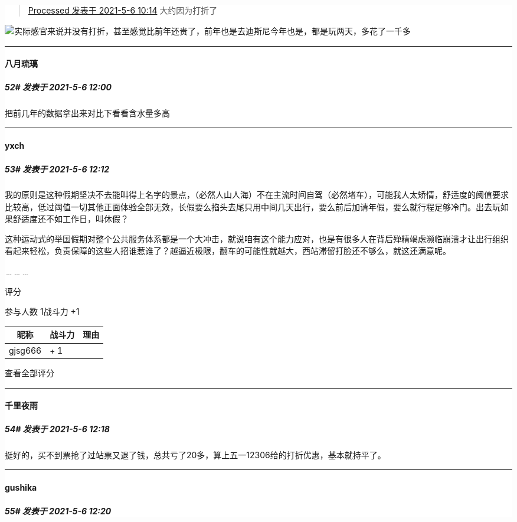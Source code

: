 
<blockquote><a href="httphttps://bbs.saraba1st.com/2b/forum.php?mod=redirect&amp;goto=findpost&amp;pid=51156180&amp;ptid=2002567" target="_blank">Processed 发表于 2021-5-6 10:14</a>
大约因为打折了</blockquote>
<img src="https://static.saraba1st.com/image/smiley/face2017/020.png" referrerpolicy="no-referrer">实际感官来说并没有打折，甚至感觉比前年还贵了，前年也是去迪斯尼今年也是，都是玩两天，多花了一千多


*****

####  八月琉璃  
##### 52#       发表于 2021-5-6 12:00


把前几年的数据拿出来对比下看看含水量多高


*****

####  yxch  
##### 53#       发表于 2021-5-6 12:12


我的原则是这种假期坚决不去能叫得上名字的景点，（必然人山人海）不在主流时间自驾（必然堵车），可能我人太矫情，舒适度的阈值要求比较高，低过阈值一切其他正面体验全部无效，长假要么掐头去尾只用中间几天出行，要么前后加请年假，要么就行程足够冷门。出去玩如果舒适度还不如工作日，叫休假？


这种运动式的举国假期对整个公共服务体系都是一个大冲击，就说咱有这个能力应对，也是有很多人在背后殚精竭虑濒临崩溃才让出行组织看起来轻松，负责保障的这些人招谁惹谁了？越逼近极限，翻车的可能性就越大，西站滞留打脸还不够么，就这还满意呢。


﹍﹍﹍

评分


 参与人数 1战斗力 +1

|昵称|战斗力|理由|
|----|---|---|
| gjsg666| + 1||


查看全部评分


*****

####  千里夜雨  
##### 54#       发表于 2021-5-6 12:18


挺好的，买不到票抢了过站票又退了钱，总共亏了20多，算上五一12306给的打折优惠，基本就持平了。


*****

####  gushika  
##### 55#       发表于 2021-5-6 12:20

